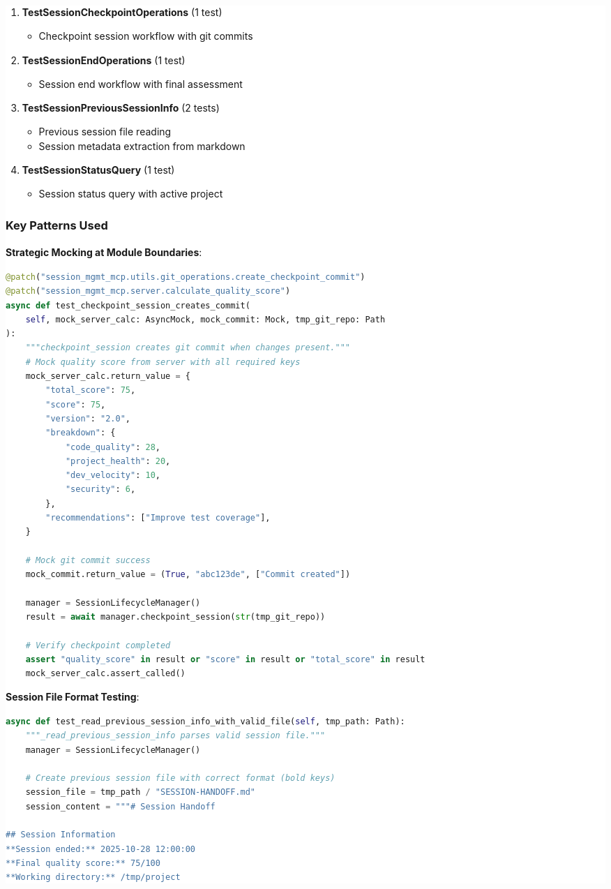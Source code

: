 1. **TestSessionCheckpointOperations** (1 test)

   - Checkpoint session workflow with git commits

1. **TestSessionEndOperations** (1 test)

   - Session end workflow with final assessment

1. **TestSessionPreviousSessionInfo** (2 tests)

   - Previous session file reading
   - Session metadata extraction from markdown

1. **TestSessionStatusQuery** (1 test)

   - Session status query with active project

### Key Patterns Used

**Strategic Mocking at Module Boundaries**:

```python
@patch("session_mgmt_mcp.utils.git_operations.create_checkpoint_commit")
@patch("session_mgmt_mcp.server.calculate_quality_score")
async def test_checkpoint_session_creates_commit(
    self, mock_server_calc: AsyncMock, mock_commit: Mock, tmp_git_repo: Path
):
    """checkpoint_session creates git commit when changes present."""
    # Mock quality score from server with all required keys
    mock_server_calc.return_value = {
        "total_score": 75,
        "score": 75,
        "version": "2.0",
        "breakdown": {
            "code_quality": 28,
            "project_health": 20,
            "dev_velocity": 10,
            "security": 6,
        },
        "recommendations": ["Improve test coverage"],
    }

    # Mock git commit success
    mock_commit.return_value = (True, "abc123de", ["Commit created"])

    manager = SessionLifecycleManager()
    result = await manager.checkpoint_session(str(tmp_git_repo))

    # Verify checkpoint completed
    assert "quality_score" in result or "score" in result or "total_score" in result
    mock_server_calc.assert_called()
```

**Session File Format Testing**:

```python
async def test_read_previous_session_info_with_valid_file(self, tmp_path: Path):
    """_read_previous_session_info parses valid session file."""
    manager = SessionLifecycleManager()

    # Create previous session file with correct format (bold keys)
    session_file = tmp_path / "SESSION-HANDOFF.md"
    session_content = """# Session Handoff

## Session Information
**Session ended:** 2025-10-28 12:00:00
**Final quality score:** 75/100
**Working directory:** /tmp/project

```